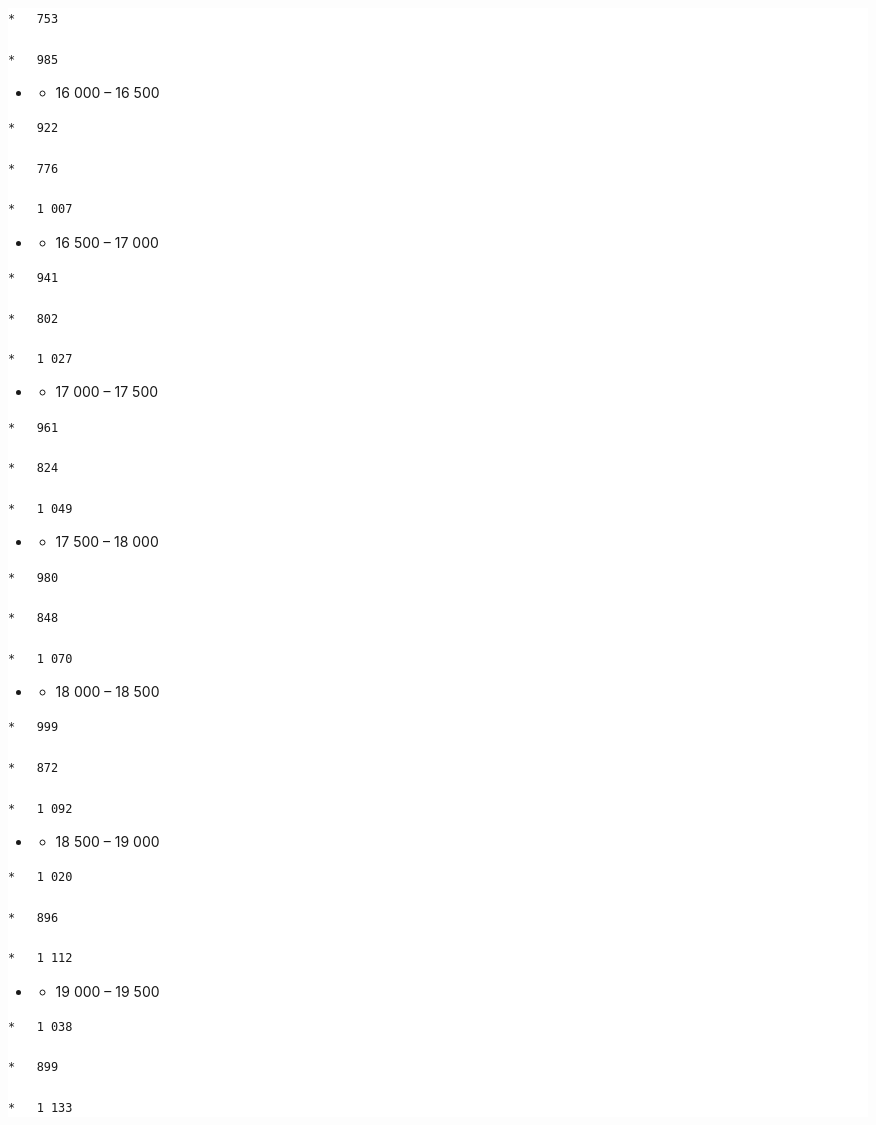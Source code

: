     *   753

    *   985


*    *   16 000 – 16 500

    *   922

    *   776

    *   1 007


*    *   16 500 – 17 000

    *   941

    *   802

    *   1 027


*    *   17 000 – 17 500

    *   961

    *   824

    *   1 049


*    *   17 500 – 18 000

    *   980

    *   848

    *   1 070


*    *   18 000 – 18 500

    *   999

    *   872

    *   1 092


*    *   18 500 – 19 000

    *   1 020

    *   896

    *   1 112


*    *   19 000 – 19 500

    *   1 038

    *   899

    *   1 133

